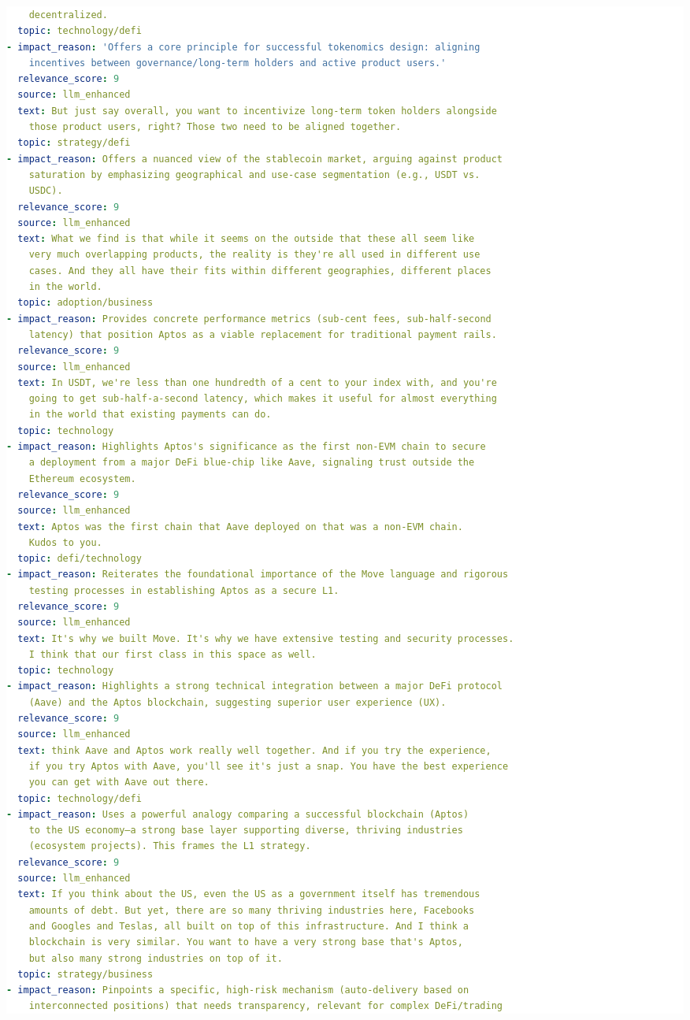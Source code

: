 ```yaml
    decentralized.
  topic: technology/defi
- impact_reason: 'Offers a core principle for successful tokenomics design: aligning
    incentives between governance/long-term holders and active product users.'
  relevance_score: 9
  source: llm_enhanced
  text: But just say overall, you want to incentivize long-term token holders alongside
    those product users, right? Those two need to be aligned together.
  topic: strategy/defi
- impact_reason: Offers a nuanced view of the stablecoin market, arguing against product
    saturation by emphasizing geographical and use-case segmentation (e.g., USDT vs.
    USDC).
  relevance_score: 9
  source: llm_enhanced
  text: What we find is that while it seems on the outside that these all seem like
    very much overlapping products, the reality is they're all used in different use
    cases. And they all have their fits within different geographies, different places
    in the world.
  topic: adoption/business
- impact_reason: Provides concrete performance metrics (sub-cent fees, sub-half-second
    latency) that position Aptos as a viable replacement for traditional payment rails.
  relevance_score: 9
  source: llm_enhanced
  text: In USDT, we're less than one hundredth of a cent to your index with, and you're
    going to get sub-half-a-second latency, which makes it useful for almost everything
    in the world that existing payments can do.
  topic: technology
- impact_reason: Highlights Aptos's significance as the first non-EVM chain to secure
    a deployment from a major DeFi blue-chip like Aave, signaling trust outside the
    Ethereum ecosystem.
  relevance_score: 9
  source: llm_enhanced
  text: Aptos was the first chain that Aave deployed on that was a non-EVM chain.
    Kudos to you.
  topic: defi/technology
- impact_reason: Reiterates the foundational importance of the Move language and rigorous
    testing processes in establishing Aptos as a secure L1.
  relevance_score: 9
  source: llm_enhanced
  text: It's why we built Move. It's why we have extensive testing and security processes.
    I think that our first class in this space as well.
  topic: technology
- impact_reason: Highlights a strong technical integration between a major DeFi protocol
    (Aave) and the Aptos blockchain, suggesting superior user experience (UX).
  relevance_score: 9
  source: llm_enhanced
  text: think Aave and Aptos work really well together. And if you try the experience,
    if you try Aptos with Aave, you'll see it's just a snap. You have the best experience
    you can get with Aave out there.
  topic: technology/defi
- impact_reason: Uses a powerful analogy comparing a successful blockchain (Aptos)
    to the US economy—a strong base layer supporting diverse, thriving industries
    (ecosystem projects). This frames the L1 strategy.
  relevance_score: 9
  source: llm_enhanced
  text: If you think about the US, even the US as a government itself has tremendous
    amounts of debt. But yet, there are so many thriving industries here, Facebooks
    and Googles and Teslas, all built on top of this infrastructure. And I think a
    blockchain is very similar. You want to have a very strong base that's Aptos,
    but also many strong industries on top of it.
  topic: strategy/business
- impact_reason: Pinpoints a specific, high-risk mechanism (auto-delivery based on
    interconnected positions) that needs transparency, relevant for complex DeFi/trading
```